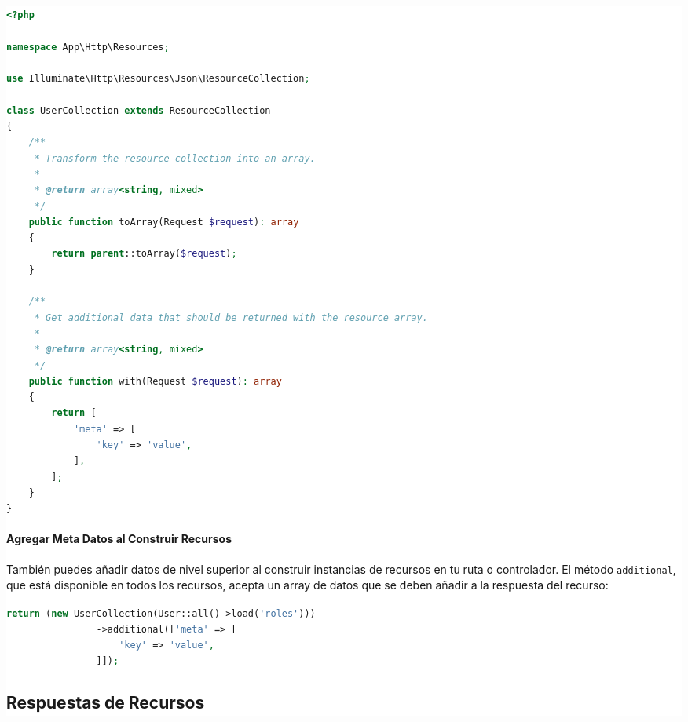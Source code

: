 
```php
<?php

namespace App\Http\Resources;

use Illuminate\Http\Resources\Json\ResourceCollection;

class UserCollection extends ResourceCollection
{
    /**
     * Transform the resource collection into an array.
     *
     * @return array<string, mixed>
     */
    public function toArray(Request $request): array
    {
        return parent::toArray($request);
    }

    /**
     * Get additional data that should be returned with the resource array.
     *
     * @return array<string, mixed>
     */
    public function with(Request $request): array
    {
        return [
            'meta' => [
                'key' => 'value',
            ],
        ];
    }
}
```

<a name="adding-meta-data-when-constructing-resources"></a>
#### Agregar Meta Datos al Construir Recursos

También puedes añadir datos de nivel superior al construir instancias de recursos en tu ruta o controlador. El método `additional`, que está disponible en todos los recursos, acepta un array de datos que se deben añadir a la respuesta del recurso:


```php
return (new UserCollection(User::all()->load('roles')))
                ->additional(['meta' => [
                    'key' => 'value',
                ]]);
```

<a name="resource-responses"></a>
## Respuestas de Recursos
